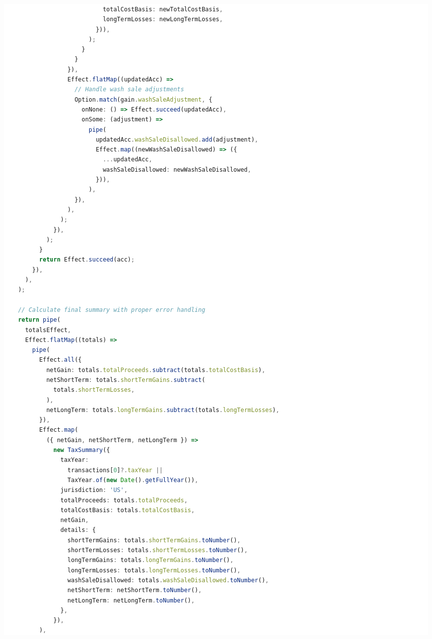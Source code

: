 ```typescript
                            totalCostBasis: newTotalCostBasis,
                            longTermLosses: newLongTermLosses,
                          })),
                        );
                      }
                    }
                  }),
                  Effect.flatMap((updatedAcc) =>
                    // Handle wash sale adjustments
                    Option.match(gain.washSaleAdjustment, {
                      onNone: () => Effect.succeed(updatedAcc),
                      onSome: (adjustment) =>
                        pipe(
                          updatedAcc.washSaleDisallowed.add(adjustment),
                          Effect.map((newWashSaleDisallowed) => ({
                            ...updatedAcc,
                            washSaleDisallowed: newWashSaleDisallowed,
                          })),
                        ),
                    }),
                  ),
                );
              }),
            );
          }
          return Effect.succeed(acc);
        }),
      ),
    );

    // Calculate final summary with proper error handling
    return pipe(
      totalsEffect,
      Effect.flatMap((totals) =>
        pipe(
          Effect.all({
            netGain: totals.totalProceeds.subtract(totals.totalCostBasis),
            netShortTerm: totals.shortTermGains.subtract(
              totals.shortTermLosses,
            ),
            netLongTerm: totals.longTermGains.subtract(totals.longTermLosses),
          }),
          Effect.map(
            ({ netGain, netShortTerm, netLongTerm }) =>
              new TaxSummary({
                taxYear:
                  transactions[0]?.taxYear ||
                  TaxYear.of(new Date().getFullYear()),
                jurisdiction: 'US',
                totalProceeds: totals.totalProceeds,
                totalCostBasis: totals.totalCostBasis,
                netGain,
                details: {
                  shortTermGains: totals.shortTermGains.toNumber(),
                  shortTermLosses: totals.shortTermLosses.toNumber(),
                  longTermGains: totals.longTermGains.toNumber(),
                  longTermLosses: totals.longTermLosses.toNumber(),
                  washSaleDisallowed: totals.washSaleDisallowed.toNumber(),
                  netShortTerm: netShortTerm.toNumber(),
                  netLongTerm: netLongTerm.toNumber(),
                },
              }),
          ),
```